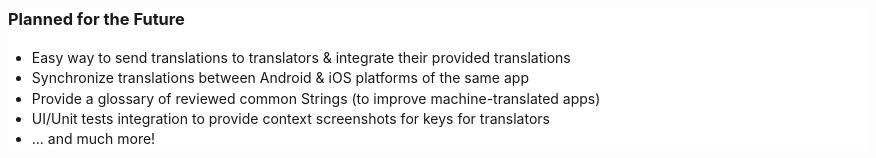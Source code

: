 ### Planned for the Future
- Easy way to send translations to translators & integrate their provided translations
- Synchronize translations between Android & iOS platforms of the same app
- Provide a glossary of reviewed common Strings (to improve machine-translated apps)
- UI/Unit tests integration to provide context screenshots for keys for translators
- ... and much more!
